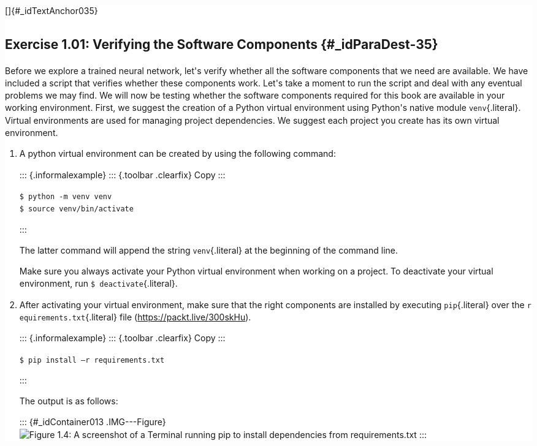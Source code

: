 []{#_idTextAnchor035}

Exercise 1.01: Verifying the Software Components {#_idParaDest-35}
------------------------------------------------

Before we explore a trained neural network, let\'s verify whether all
the software components that we need are available. We have included a
script that verifies whether these components work. Let\'s take a moment
to run the script and deal with any eventual problems we may find. We
will now be testing whether the software components required for this
book are available in your working environment. First, we suggest the
creation of a Python virtual environment using Python\'s native module
`venv`{.literal}. Virtual environments are used for managing project
dependencies. We suggest each project you create has its own virtual
environment.

1.  A python virtual environment can be created by using the following
    command:

    ::: {.informalexample}
    ::: {.toolbar .clearfix}
    Copy
    :::

    ``` {.language-markup}
    $ python -m venv venv
    $ source venv/bin/activate
    ```
    :::

    The latter command will append the string `venv`{.literal} at the
    beginning of the command line.

    Make sure you always activate your Python virtual environment when
    working on a project. To deactivate your virtual environment, run
    `$ deactivate`{.literal}.

2.  After activating your virtual environment, make sure that the right
    components are installed by executing `pip`{.literal} over the
    `requirements.txt`{.literal} file (<https://packt.live/300skHu>).

    ::: {.informalexample}
    ::: {.toolbar .clearfix}
    Copy
    :::

    ``` {.language-markup}
    $ pip install –r requirements.txt
    ```
    :::

    The output is as follows:

    ::: {#_idContainer013 .IMG---Figure}
    ![Figure 1.4: A screenshot of a Terminal running pip to install
    dependencies from requirements.txt ](5_files/B15911_01_04.jpg)
    :::
